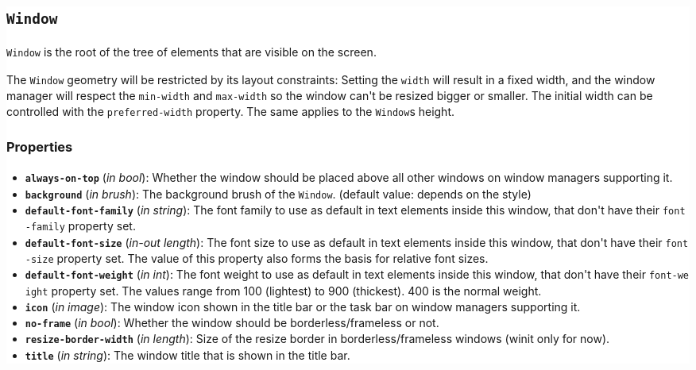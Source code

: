 ## `Window`

`Window` is the root of the tree of elements that are visible on the screen.

The `Window` geometry will be restricted by its layout constraints: Setting the `width` will result in a fixed width,
and the window manager will respect the `min-width` and `max-width` so the window can't be resized bigger
or smaller. The initial width can be controlled with the `preferred-width` property. The same applies to the `Window`s height.

### Properties

-   **`always-on-top`** (_in_ _bool_): Whether the window should be placed above all other windows on window managers supporting it.
-   **`background`** (_in_ _brush_): The background brush of the `Window`. (default value: depends on the style)
-   **`default-font-family`** (_in_ _string_): The font family to use as default in text elements inside this window, that don't have their `font-family` property set.
-   **`default-font-size`** (_in-out_ _length_): The font size to use as default in text elements inside this window, that don't have their `font-size` property set. The value of this property also forms the basis for relative font sizes.
-   **`default-font-weight`** (_in_ _int_): The font weight to use as default in text elements inside this window, that don't have their `font-weight` property set. The values range from 100 (lightest) to 900 (thickest). 400 is the normal weight.
-   **`icon`** (_in_ _image_): The window icon shown in the title bar or the task bar on window managers supporting it.
-   **`no-frame`** (_in_ _bool_): Whether the window should be borderless/frameless or not.
-   **`resize-border-width`** (_in_ _length_): Size of the resize border in borderless/frameless windows (winit only for now).
-   **`title`** (_in_ _string_): The window title that is shown in the title bar.
